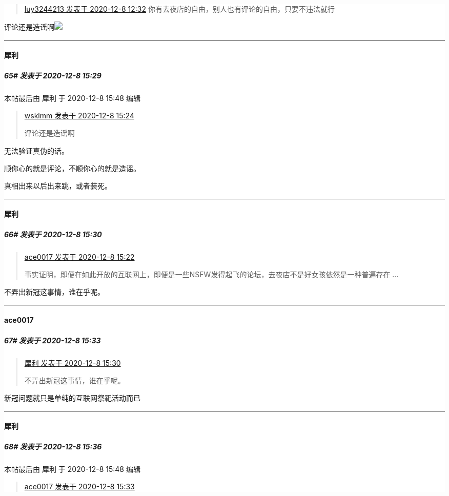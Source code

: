 
<blockquote><a href="httphttps://bbs.saraba1st.com/2b/forum.php?mod=redirect&amp;goto=findpost&amp;pid=49648912&amp;ptid=1976312" target="_blank">luy3244213 发表于 2020-12-8 12:32</a>
你有去夜店的自由，别人也有评论的自由，只要不违法就行</blockquote>
评论还是造谣啊<img src="https://static.saraba1st.com/image/smiley/face2017/003.png" referrerpolicy="no-referrer">


-----

####  犀利  
##### 65#       发表于 2020-12-8 15:29


 本帖最后由 犀利 于 2020-12-8 15:48 编辑 
<blockquote><a href="httphttps://bbs.saraba1st.com/2b/forum.php?mod=redirect&amp;goto=findpost&amp;pid=49650582&amp;ptid=1976312" target="_blank">wsklmm 发表于 2020-12-8 15:24</a>

评论还是造谣啊</blockquote>
无法验证真伪的话。

顺你心的就是评论，不顺你心的就是造谣。


真相出来以后出来跳，或者装死。


-----

####  犀利  
##### 66#       发表于 2020-12-8 15:30


<blockquote><a href="httphttps://bbs.saraba1st.com/2b/forum.php?mod=redirect&amp;goto=findpost&amp;pid=49650571&amp;ptid=1976312" target="_blank">ace0017 发表于 2020-12-8 15:22</a>

事实证明，即便在如此开放的互联网上，即便是一些NSFW发得起飞的论坛，去夜店不是好女孩依然是一种普遍存在 ...</blockquote>
不弄出新冠这事情，谁在乎呢。


-----

####  ace0017  
##### 67#       发表于 2020-12-8 15:33


<blockquote><a href="httphttps://bbs.saraba1st.com/2b/forum.php?mod=redirect&amp;goto=findpost&amp;pid=49650622&amp;ptid=1976312" target="_blank">犀利 发表于 2020-12-8 15:30</a>

不弄出新冠这事情，谁在乎呢。</blockquote>
新冠问题就只是单纯的互联网祭祀活动而已


-----

####  犀利  
##### 68#       发表于 2020-12-8 15:36


 本帖最后由 犀利 于 2020-12-8 15:48 编辑 
<blockquote><a href="httphttps://bbs.saraba1st.com/2b/forum.php?mod=redirect&amp;goto=findpost&amp;pid=49650651&amp;ptid=1976312" target="_blank">ace0017 发表于 2020-12-8 15:33</a>
